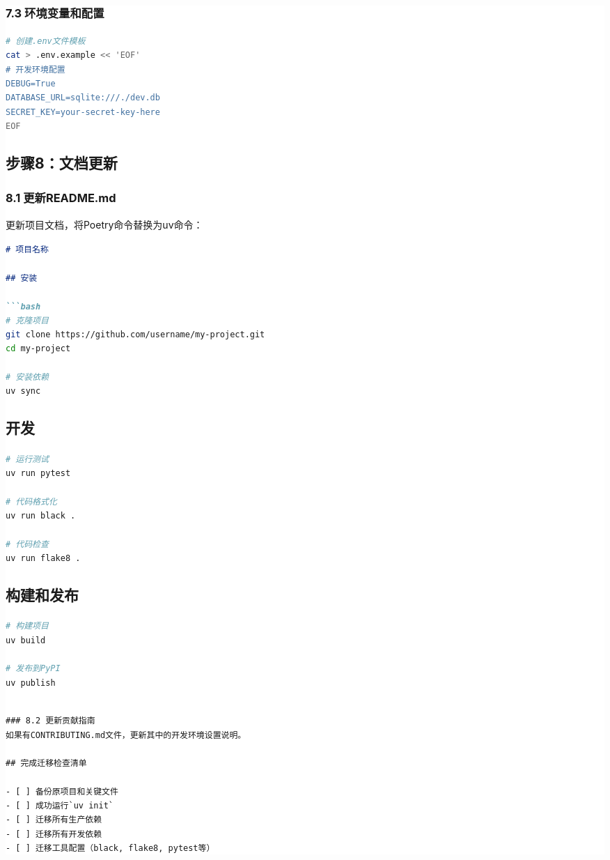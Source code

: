 ### 7.3 环境变量和配置
```bash
# 创建.env文件模板
cat > .env.example << 'EOF'
# 开发环境配置
DEBUG=True
DATABASE_URL=sqlite:///./dev.db
SECRET_KEY=your-secret-key-here
EOF
```

## 步骤8：文档更新

### 8.1 更新README.md
更新项目文档，将Poetry命令替换为uv命令：

```markdown
# 项目名称

## 安装

```bash
# 克隆项目
git clone https://github.com/username/my-project.git
cd my-project

# 安装依赖
uv sync
```

## 开发

```bash
# 运行测试
uv run pytest

# 代码格式化
uv run black .

# 代码检查
uv run flake8 .
```

## 构建和发布

```bash
# 构建项目
uv build

# 发布到PyPI
uv publish
```
```

### 8.2 更新贡献指南
如果有CONTRIBUTING.md文件，更新其中的开发环境设置说明。

## 完成迁移检查清单

- [ ] 备份原项目和关键文件
- [ ] 成功运行`uv init`
- [ ] 迁移所有生产依赖
- [ ] 迁移所有开发依赖
- [ ] 迁移工具配置（black, flake8, pytest等）
```